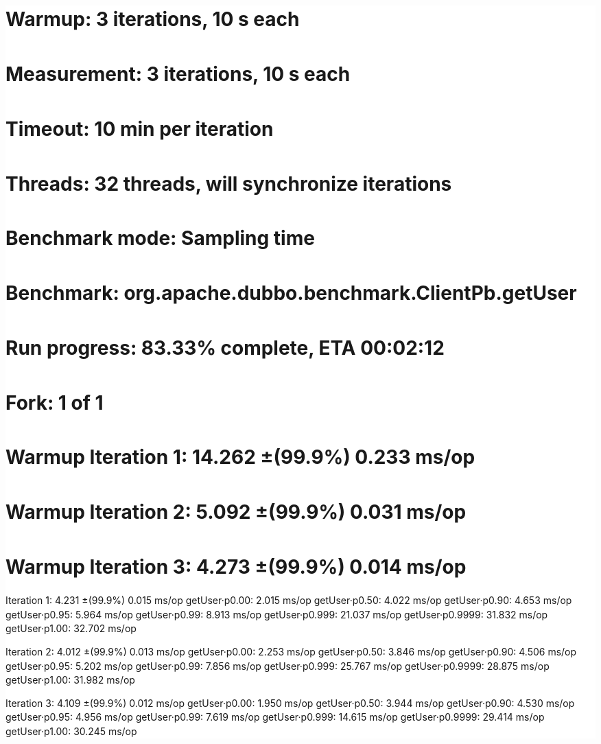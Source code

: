 # Warmup: 3 iterations, 10 s each
# Measurement: 3 iterations, 10 s each
# Timeout: 10 min per iteration
# Threads: 32 threads, will synchronize iterations
# Benchmark mode: Sampling time
# Benchmark: org.apache.dubbo.benchmark.ClientPb.getUser

# Run progress: 83.33% complete, ETA 00:02:12
# Fork: 1 of 1
# Warmup Iteration   1: 14.262 ±(99.9%) 0.233 ms/op
# Warmup Iteration   2: 5.092 ±(99.9%) 0.031 ms/op
# Warmup Iteration   3: 4.273 ±(99.9%) 0.014 ms/op
Iteration   1: 4.231 ±(99.9%) 0.015 ms/op
                 getUser·p0.00:   2.015 ms/op
                 getUser·p0.50:   4.022 ms/op
                 getUser·p0.90:   4.653 ms/op
                 getUser·p0.95:   5.964 ms/op
                 getUser·p0.99:   8.913 ms/op
                 getUser·p0.999:  21.037 ms/op
                 getUser·p0.9999: 31.832 ms/op
                 getUser·p1.00:   32.702 ms/op

Iteration   2: 4.012 ±(99.9%) 0.013 ms/op
                 getUser·p0.00:   2.253 ms/op
                 getUser·p0.50:   3.846 ms/op
                 getUser·p0.90:   4.506 ms/op
                 getUser·p0.95:   5.202 ms/op
                 getUser·p0.99:   7.856 ms/op
                 getUser·p0.999:  25.767 ms/op
                 getUser·p0.9999: 28.875 ms/op
                 getUser·p1.00:   31.982 ms/op

Iteration   3: 4.109 ±(99.9%) 0.012 ms/op
                 getUser·p0.00:   1.950 ms/op
                 getUser·p0.50:   3.944 ms/op
                 getUser·p0.90:   4.530 ms/op
                 getUser·p0.95:   4.956 ms/op
                 getUser·p0.99:   7.619 ms/op
                 getUser·p0.999:  14.615 ms/op
                 getUser·p0.9999: 29.414 ms/op
                 getUser·p1.00:   30.245 ms/op
